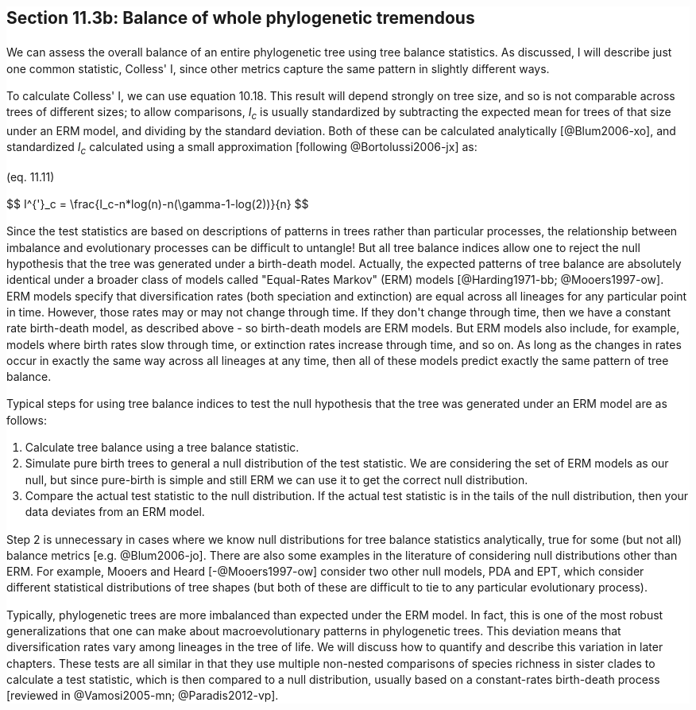 ##  Section 11.3b: Balance of whole phylogenetic tremendous

We can assess the overall balance of an entire phylogenetic tree using tree balance statistics. As discussed, I will describe just one common statistic, Colless' I, since other metrics capture the same pattern in slightly different ways.

To calculate Colless' I, we can use equation 10.18. This result will depend strongly on tree size, and so is not comparable across trees of different sizes; to allow comparisons, $I_c$ is usually standardized by subtracting the expected mean for trees of that size under an ERM model, and dividing by the standard deviation. Both of these can be calculated analytically [@Blum2006-xo], and standardized $I_c$ calculated using a small approximation [following @Bortolussi2006-jx] as:

(eq. 11.11)
<div>
$$
I^{'}_c = \frac{I_c-n*log(n)-n(\gamma-1-log(2))}{n}
$$
</div>

Since the test statistics are based on descriptions of patterns in trees rather than particular processes, the relationship between imbalance and evolutionary processes can be difficult to untangle! But all tree balance indices allow one to reject the null hypothesis that the tree was generated under a birth-death model. Actually, the expected patterns of tree balance are absolutely identical under a broader class of models called "Equal-Rates Markov" (ERM) models [@Harding1971-bb; @Mooers1997-ow]. ERM models specify that diversification rates (both speciation and extinction) are equal across all lineages for any particular point in time. However, those rates may or may not change through time. If they don't change through time, then we have a constant rate birth-death model, as described above - so birth-death models are ERM models. But ERM models also include, for example, models where birth rates slow through time, or extinction rates increase through time, and so on. As long as the changes in rates occur in exactly the same way across all lineages at any time, then all of these models predict exactly the same pattern of tree balance.

Typical steps for using tree balance indices to test the null hypothesis that the tree was generated under an ERM model are as follows:

1. Calculate tree balance using a tree balance statistic.
2. Simulate pure birth trees to general a null distribution of the test statistic. We are considering the set of ERM models as our null, but since pure-birth is simple and still ERM we can use it to get the correct null distribution.
3. Compare the actual test statistic to the null distribution. If the actual test statistic is in the tails of the null distribution, then your data deviates from an ERM model.

Step 2 is unnecessary in cases where we know null distributions for tree balance statistics analytically, true for some (but not all) balance metrics [e.g. @Blum2006-jo]. There are also some examples in the literature of considering null distributions other than ERM. For example, Mooers and Heard [-@Mooers1997-ow] consider two other null models, PDA and EPT, which consider different statistical distributions of tree shapes (but both of these are difficult to tie to any particular evolutionary process).

Typically, phylogenetic trees are more imbalanced than expected under the ERM model.  In fact, this is one of the most robust generalizations that one can make about macroevolutionary patterns in phylogenetic trees. This deviation means that diversification rates vary among lineages in the tree of life. We will discuss how to quantify and describe this variation in later chapters. These tests are all similar in that they use multiple non-nested comparisons of species richness in sister clades to calculate a test statistic, which is then compared to a null distribution, usually based on a constant-rates birth-death process [reviewed in @Vamosi2005-mn; @Paradis2012-vp].
